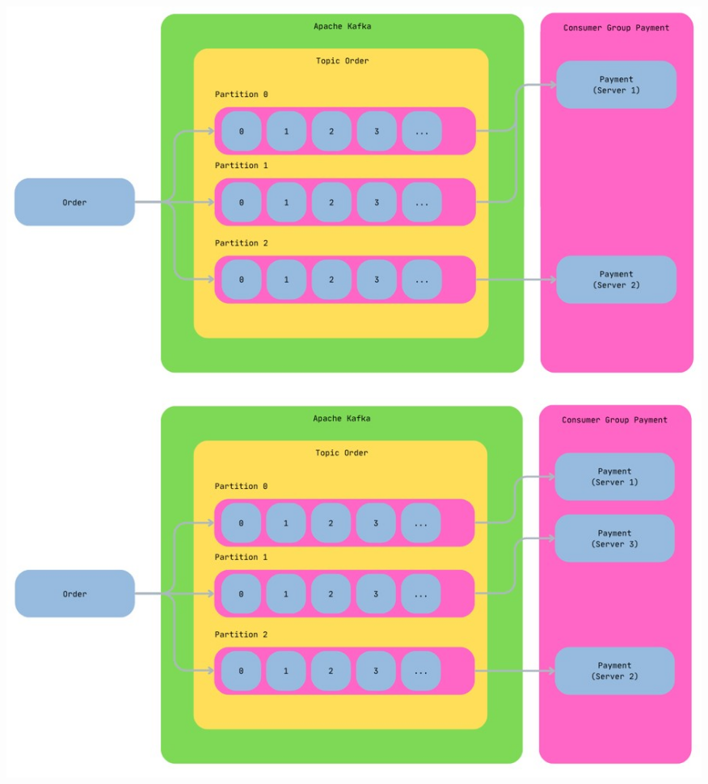 
![Partition](./images/apache-kafka-dasar-22.jpg)

![Partition](./images/apache-kafka-dasar-23.jpg)
